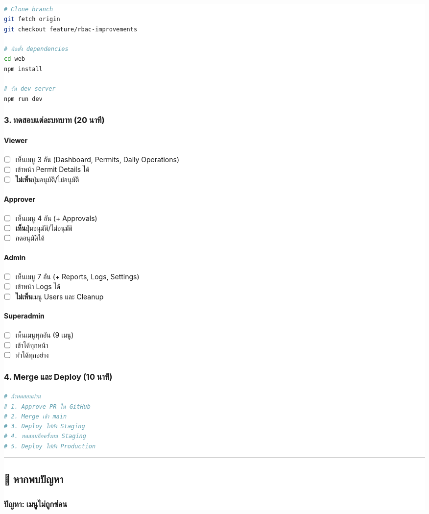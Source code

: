 ```bash
# Clone branch
git fetch origin
git checkout feature/rbac-improvements

# ติดตั้ง dependencies
cd web
npm install

# รัน dev server
npm run dev
```

### 3. ทดสอบแต่ละบทบาท (20 นาที)

#### Viewer
- [ ] เห็นเมนู 3 อัน (Dashboard, Permits, Daily Operations)
- [ ] เข้าหน้า Permit Details ได้
- [ ] **ไม่เห็น**ปุ่มอนุมัติ/ไม่อนุมัติ

#### Approver
- [ ] เห็นเมนู 4 อัน (+ Approvals)
- [ ] **เห็น**ปุ่มอนุมัติ/ไม่อนุมัติ
- [ ] กดอนุมัติได้

#### Admin
- [ ] เห็นเมนู 7 อัน (+ Reports, Logs, Settings)
- [ ] เข้าหน้า Logs ได้
- [ ] **ไม่เห็น**เมนู Users และ Cleanup

#### Superadmin
- [ ] เห็นเมนูทุกอัน (9 เมนู)
- [ ] เข้าได้ทุกหน้า
- [ ] ทำได้ทุกอย่าง

### 4. Merge และ Deploy (10 นาที)

```bash
# ถ้าทดสอบผ่าน
# 1. Approve PR ใน GitHub
# 2. Merge เข้า main
# 3. Deploy ไปยัง Staging
# 4. ทดสอบอีกครั้งบน Staging
# 5. Deploy ไปยัง Production
```

---

## 🐛 หากพบปัญหา

### ปัญหา: เมนูไม่ถูกซ่อน
